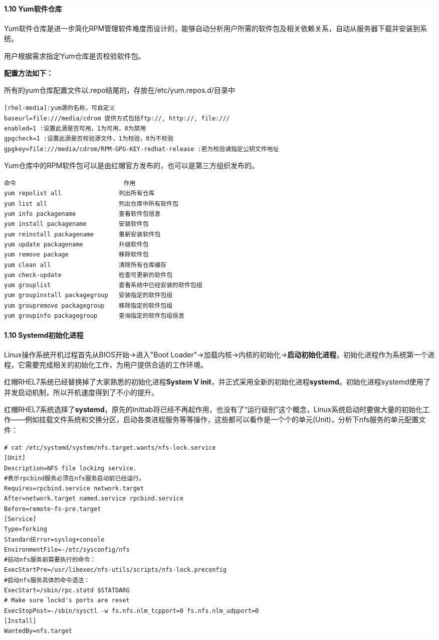 #### 1.10 Yum软件仓库

Yum软件仓库是进一步简化RPM管理软件难度而设计的，能够自动分析用户所需的软件包及相关依赖关系，自动从服务器下载并安装到系统。

用户根据需求指定Yum仓库是否校验软件包。

**配置方法如下：**

所有的yum仓库配置文件以.repo结尾的，存放在/etc/yum.repos.d/目录中

```
[rhel-media]:yum源的名称，可自定义
baseurl=file:///media/cdrom 提供方式包括ftp://, http://, file:///
enabled=1 :设置此源是否可用，1为可用，0为禁用
gpgcheck=1 :设置此源是否校验源文件，1为校验，0为不校验
gpgkey=file:///media/cdrom/RPM-GPG-KEY-redhat-release :若为校验请指定公钥文件地址
```

Yum仓库中的RPM软件包可以是由红帽官方发布的，也可以是第三方组织发布的。

```
命令								作用
yum repolist all				列出所有仓库
yum list all					列出仓库中所有软件包
yum info packagename			查看软件包信息
yum install packagename			安装软件包
yum reinstall packagename		重新安装软件包
yum update packagename			升级软件包
yum remove package				移除软件包
yum clean all					清除所有仓库缓存
yum check-update				检查可更新的软件包
yum grouplist					查看系统中已经安装的软件包组
yum groupinstall packagegroup	安装指定的软件包组
yum groupremove packagegroup	移除指定的软件包组
yum groupinfo packagegroup		查询指定的软件包组信息
```



#### 1.10 Systemd初始化进程

Linux操作系统开机过程首先从BIOS开始→进入"Boot Loader"→加载内核→内核的初始化→**启动初始化进程**，初始化进程作为系统第一个进程，它需要完成相关的初始化工作，为用户提供合适的工作环境。

红帽RHEL7系统已经替换掉了大家熟悉的初始化进程**System V init**，并正式采用全新的初始化进程**systemd**。初始化进程systemd使用了并发启动机制，所以开机速度得到了不小的提升。

红帽RHEL7系统选择了**systemd**，原先的inittab将已经不再起作用，也没有了“运行级别”这个概念，Linux系统启动时要做大量的初始化工作——例如挂载文件系统和交换分区，启动各类进程服务等等操作，这些都可以看作是一个个的单元(Unit)，分析下nfs服务的单元配置文件：

```shell
# cat /etc/systemd/system/nfs.target.wants/nfs-lock.service
[Unit]
Description=NFS file locking service.
#表示rpcbind服务必须在nfs服务启动前已经运行。
Requires=rpcbind.service network.target
After=network.target named.service rpcbind.service
Before=remote-fs-pre.target
[Service]
Type=forking
StandardError=syslog+console
EnvironmentFile=-/etc/sysconfig/nfs
#启动nfs服务前需要执行的命令：
ExecStartPre=/usr/libexec/nfs-utils/scripts/nfs-lock.preconfig
#启动nfs服务具体的命令语法：
ExecStart=/sbin/rpc.statd $STATDARG
# Make sure lockd's ports are reset
ExecStopPost=-/sbin/sysctl -w fs.nfs.nlm_tcpport=0 fs.nfs.nlm_udpport=0
[Install]
WantedBy=nfs.target
```